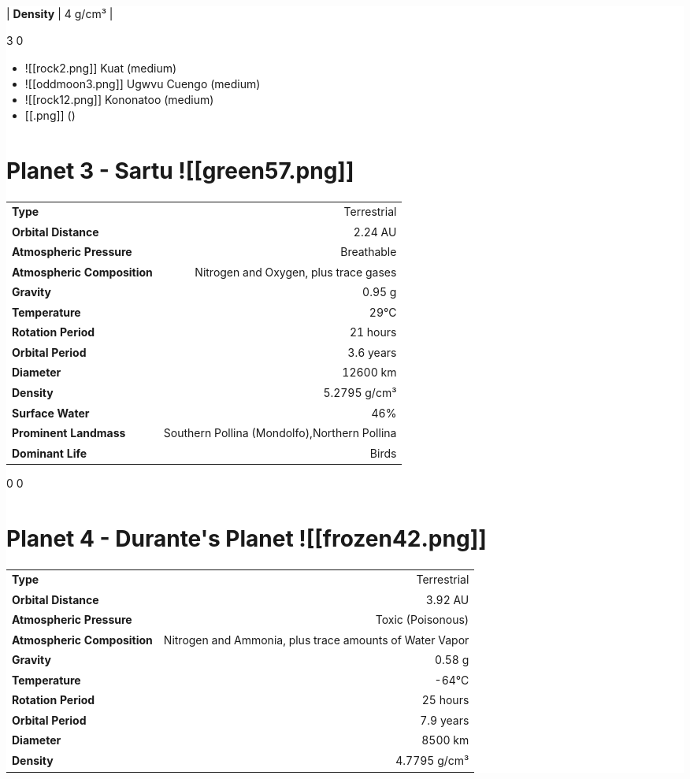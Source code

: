 | **Density**                 |    4 g/cm³ |



3
0

- ![[rock2.png]] Kuat (medium)
- ![[oddmoon3.png]] Ugwvu Cuengo (medium)
- ![[rock12.png]] Kononatoo (medium)
- [[.png]]  ()

# Planet 3 - Sartu ![[green57.png]]
|                             |                           |
| --------------------------- | -------------------------:|
| **Type**                    |             Terrestrial |
| **Orbital Distance**        |   2.24 AU |
| **Atmospheric Pressure**    |       Breathable |
| **Atmospheric Composition** |      Nitrogen and Oxygen, plus trace gases |
| **Gravity**                 |        0.95 g |
| **Temperature**             |    29°C |
| **Rotation Period**         |  21 hours |
| **Orbital Period** | 3.6 years |
| **Diameter**                |      12600 km | 
| **Density**                 |    5.2795 g/cm³ |
| **Surface Water**           |           46% | 
| **Prominent Landmass**      |         Southern Pollina (Mondolfo),Northern Pollina | 
| **Dominant Life**           |         Birds |



0
0



# Planet 4 - Durante's Planet ![[frozen42.png]]
|                             |                           |
| --------------------------- | -------------------------:|
| **Type**                    |             Terrestrial |
| **Orbital Distance**        |   3.92 AU |
| **Atmospheric Pressure**    |       Toxic (Poisonous) |
| **Atmospheric Composition** |      Nitrogen and Ammonia, plus trace amounts of Water Vapor |
| **Gravity**                 |        0.58 g |
| **Temperature**             |    -64°C |
| **Rotation Period**         |  25 hours |
| **Orbital Period** | 7.9 years |
| **Diameter**                |      8500 km | 
| **Density**                 |    4.7795 g/cm³ |